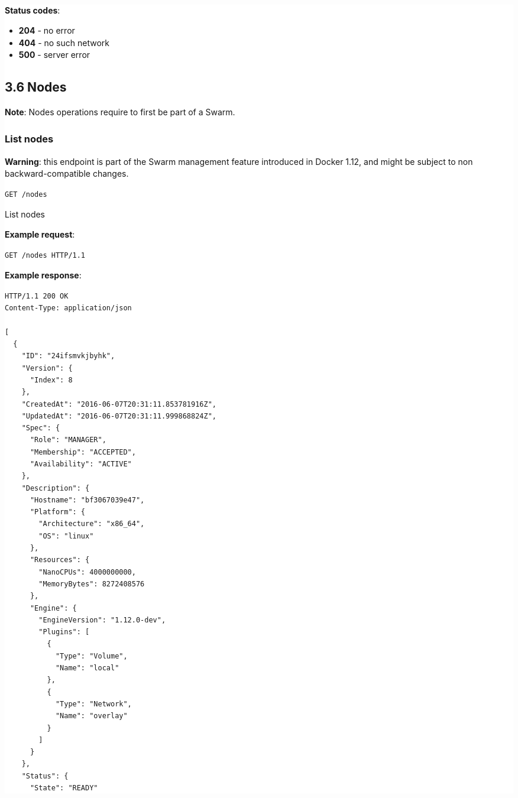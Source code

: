 **Status codes**:

-   **204** - no error
-   **404** - no such network
-   **500** - server error

## 3.6 Nodes

**Note**: Nodes operations require to first be part of a Swarm.

### List nodes

**Warning**: this endpoint is part of the Swarm management feature introduced in Docker 1.12, and
might be subject to non backward-compatible changes.

`GET /nodes`

List nodes

**Example request**:

    GET /nodes HTTP/1.1

**Example response**:

    HTTP/1.1 200 OK
    Content-Type: application/json

    [
      {
        "ID": "24ifsmvkjbyhk",
        "Version": {
          "Index": 8
        },
        "CreatedAt": "2016-06-07T20:31:11.853781916Z",
        "UpdatedAt": "2016-06-07T20:31:11.999868824Z",
        "Spec": {
          "Role": "MANAGER",
          "Membership": "ACCEPTED",
          "Availability": "ACTIVE"
        },
        "Description": {
          "Hostname": "bf3067039e47",
          "Platform": {
            "Architecture": "x86_64",
            "OS": "linux"
          },
          "Resources": {
            "NanoCPUs": 4000000000,
            "MemoryBytes": 8272408576
          },
          "Engine": {
            "EngineVersion": "1.12.0-dev",
            "Plugins": [
              {
                "Type": "Volume",
                "Name": "local"
              },
              {
                "Type": "Network",
                "Name": "overlay"
              }
            ]
          }
        },
        "Status": {
          "State": "READY"